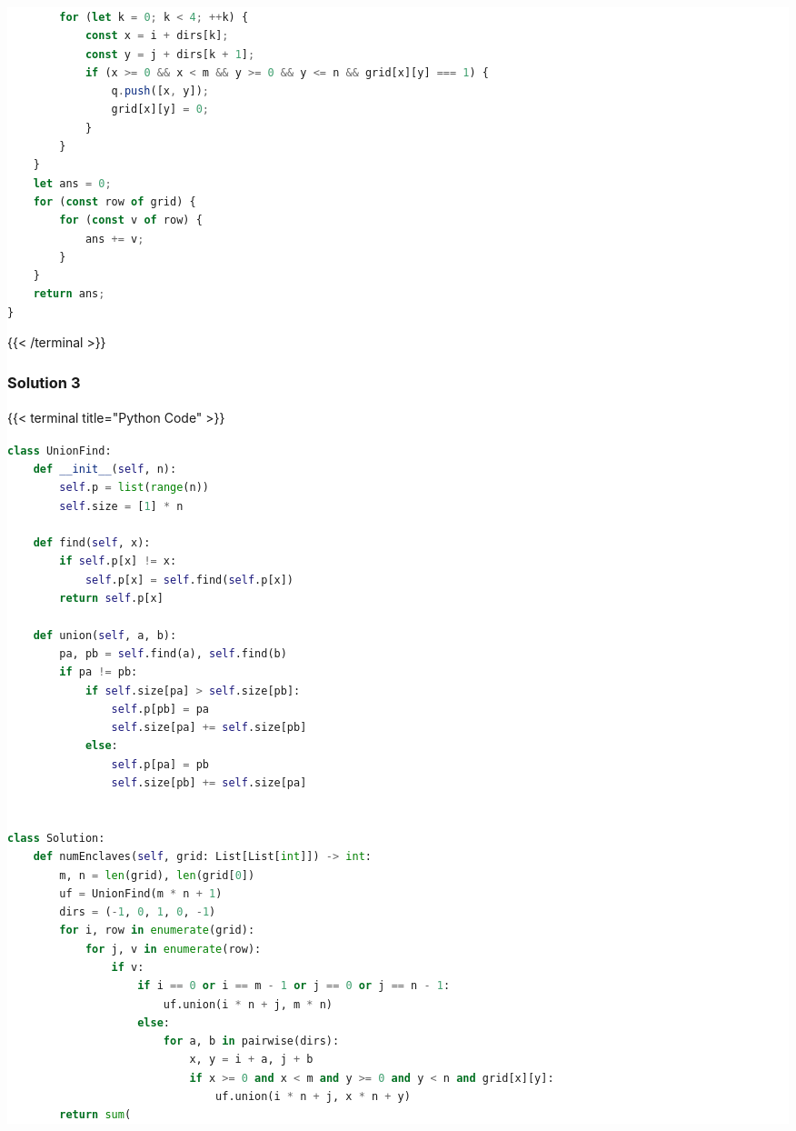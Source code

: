 ```ts
        for (let k = 0; k < 4; ++k) {
            const x = i + dirs[k];
            const y = j + dirs[k + 1];
            if (x >= 0 && x < m && y >= 0 && y <= n && grid[x][y] === 1) {
                q.push([x, y]);
                grid[x][y] = 0;
            }
        }
    }
    let ans = 0;
    for (const row of grid) {
        for (const v of row) {
            ans += v;
        }
    }
    return ans;
}
```
{{< /terminal >}}



### Solution 3



{{< terminal title="Python Code" >}}
```python
class UnionFind:
    def __init__(self, n):
        self.p = list(range(n))
        self.size = [1] * n

    def find(self, x):
        if self.p[x] != x:
            self.p[x] = self.find(self.p[x])
        return self.p[x]

    def union(self, a, b):
        pa, pb = self.find(a), self.find(b)
        if pa != pb:
            if self.size[pa] > self.size[pb]:
                self.p[pb] = pa
                self.size[pa] += self.size[pb]
            else:
                self.p[pa] = pb
                self.size[pb] += self.size[pa]


class Solution:
    def numEnclaves(self, grid: List[List[int]]) -> int:
        m, n = len(grid), len(grid[0])
        uf = UnionFind(m * n + 1)
        dirs = (-1, 0, 1, 0, -1)
        for i, row in enumerate(grid):
            for j, v in enumerate(row):
                if v:
                    if i == 0 or i == m - 1 or j == 0 or j == n - 1:
                        uf.union(i * n + j, m * n)
                    else:
                        for a, b in pairwise(dirs):
                            x, y = i + a, j + b
                            if x >= 0 and x < m and y >= 0 and y < n and grid[x][y]:
                                uf.union(i * n + j, x * n + y)
        return sum(
```